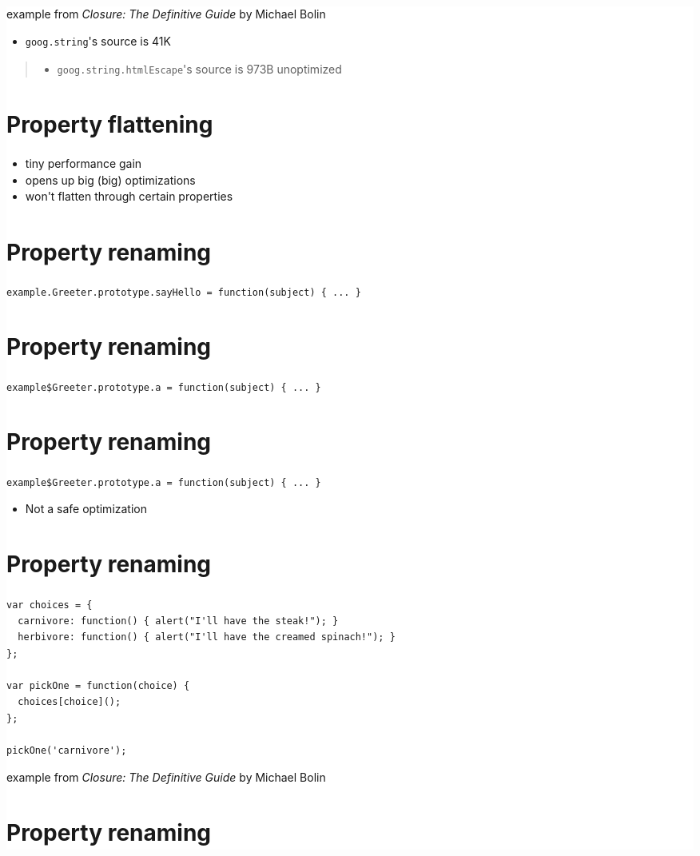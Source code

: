 example from _Closure: The Definitive Guide_ by Michael Bolin

- `goog.string`'s source is 41K

> - `goog.string.htmlEscape`'s source is 973B unoptimized

# Property flattening

- tiny performance gain
- opens up big (big) optimizations
- won't flatten through certain properties

# Property renaming

~~~ { .javascript }
example.Greeter.prototype.sayHello = function(subject) { ... }
~~~~~~~~~~

# Property renaming

~~~ { .javascript }
example$Greeter.prototype.a = function(subject) { ... }
~~~~~~~~~~

# Property renaming

~~~ { .javascript }
example$Greeter.prototype.a = function(subject) { ... }
~~~~~~~~~~

- Not a safe optimization

# Property renaming

~~~ { .javascript }
var choices = {
  carnivore: function() { alert("I'll have the steak!"); }
  herbivore: function() { alert("I'll have the creamed spinach!"); }
};

var pickOne = function(choice) {
  choices[choice]();
};

pickOne('carnivore');
~~~~~~~~~~

example from _Closure: The Definitive Guide_ by Michael Bolin

# Property renaming
